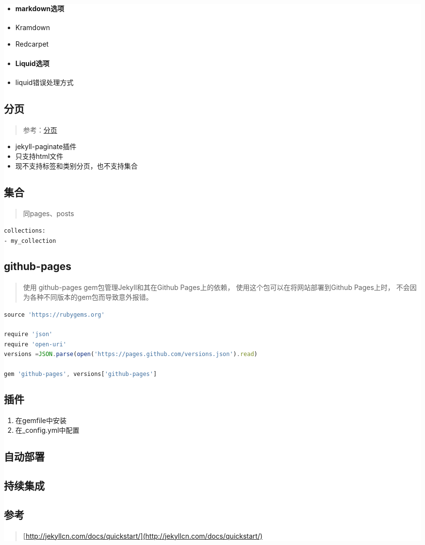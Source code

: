 * #### markdown选项

* Kramdown
* Redcarpet

* #### Liquid选项

* liquid错误处理方式


## 分页

>参考：[分页](http://jekyllcn.com/docs/pagination/)

* jekyll-paginate插件
* 只支持html文件
* 现不支持标签和类别分页，也不支持集合

## 集合

>同pages、posts

```
collections:
- my_collection
```


## github-pages

>使用 github-pages gem包管理Jekyll和其在Github Pages上的依赖，
>使用这个包可以在将网站部署到Github Pages上时， 不会因为各种不同版本的gem包而导致意外报错。  

```js
source 'https://rubygems.org'

require 'json'
require 'open-uri'
versions =JSON.parse(open('https://pages.github.com/versions.json').read)

gem 'github-pages', versions['github-pages']
```



## 插件

1. 在gemfile中安装
2. 在_config.yml中配置

## 自动部署

## 持续集成

## 参考

> [http://jekyllcn.com/docs/quickstart/](http://jekyllcn.com/docs/quickstart/)

